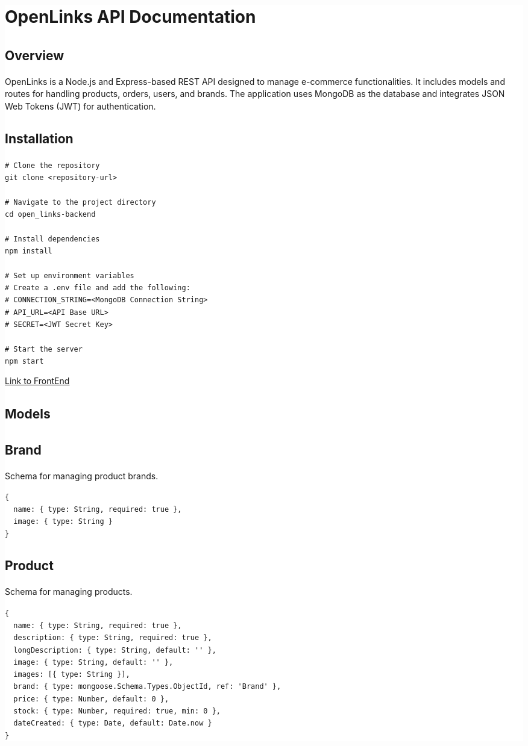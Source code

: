 # OpenLinks API Documentation

## Overview

OpenLinks is a Node.js and Express-based REST API designed to manage e-commerce functionalities. It includes models and routes for handling products, orders, users, and brands. The application uses MongoDB as the database and integrates JSON Web Tokens (JWT) for authentication.

## Installation

```
# Clone the repository
git clone <repository-url>

# Navigate to the project directory
cd open_links-backend

# Install dependencies
npm install

# Set up environment variables
# Create a .env file and add the following:
# CONNECTION_STRING=<MongoDB Connection String>
# API_URL=<API Base URL>
# SECRET=<JWT Secret Key>

# Start the server
npm start
```

[Link to FrontEnd]([google.com](https://github.com/Gahbriehel/openlinks))

## Models


## Brand

Schema for managing product brands.
```
{
  name: { type: String, required: true },
  image: { type: String }
}
```

## Product


Schema for managing products.

```
{
  name: { type: String, required: true },
  description: { type: String, required: true },
  longDescription: { type: String, default: '' },
  image: { type: String, default: '' },
  images: [{ type: String }],
  brand: { type: mongoose.Schema.Types.ObjectId, ref: 'Brand' },
  price: { type: Number, default: 0 },
  stock: { type: Number, required: true, min: 0 },
  dateCreated: { type: Date, default: Date.now }
}
```
